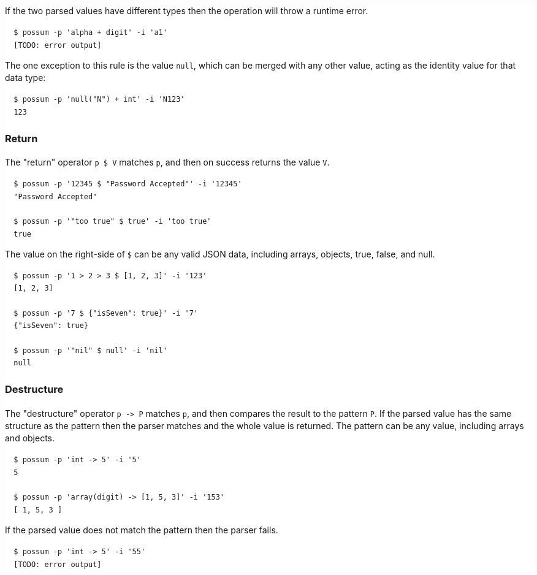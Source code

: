 If the two parsed values have different types then the operation will throw a runtime error.
```
  $ possum -p 'alpha + digit' -i 'a1'
  [TODO: error output]
```

The one exception to this rule is the value `null`, which can be merged with any other value, acting as the identity value for that data type:

```
  $ possum -p 'null("N") + int' -i 'N123'
  123
```

### Return

The "return" operator `p $ V` matches `p`, and then on success returns the value `V`.
```
  $ possum -p '12345 $ "Password Accepted"' -i '12345'
  "Password Accepted"

  $ possum -p '"too true" $ true' -i 'too true'
  true
```

The value on the right-side of `$` can be any valid JSON data, including arrays, objects, true, false, and null.
```
  $ possum -p '1 > 2 > 3 $ [1, 2, 3]' -i '123'
  [1, 2, 3]

  $ possum -p '7 $ {"isSeven": true}' -i '7'
  {"isSeven": true}

  $ possum -p '"nil" $ null' -i 'nil'
  null
```

### Destructure

The "destructure" operator `p -> P` matches `p`, and then compares the result to the pattern `P`. If the parsed value has the same structure as the pattern then the parser matches and the whole value is returned. The pattern can be any value, including arrays and objects.
```
  $ possum -p 'int -> 5' -i '5'
  5

  $ possum -p 'array(digit) -> [1, 5, 3]' -i '153'
  [ 1, 5, 3 ]
```

If the parsed value does not match the pattern then the parser fails.
```
  $ possum -p 'int -> 5' -i '55'
  [TODO: error output]
```
